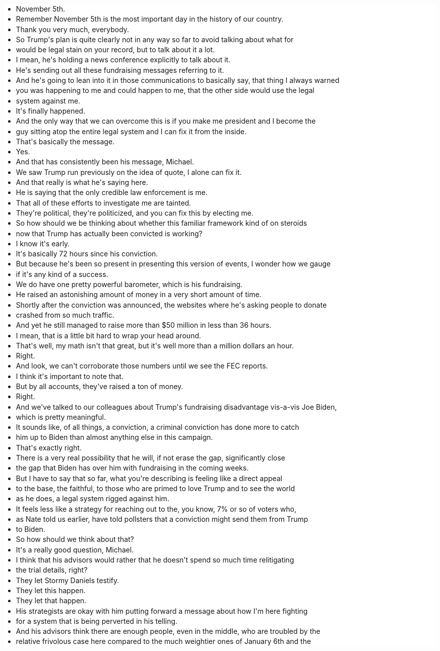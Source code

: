 *  November 5th.
*  Remember November 5th is the most important day in the history of our country.
*  Thank you very much, everybody.
*  So Trump's plan is quite clearly not in any way so far to avoid talking about what for
*  would be legal stain on your record, but to talk about it a lot.
*  I mean, he's holding a news conference explicitly to talk about it.
*  He's sending out all these fundraising messages referring to it.
*  And he's going to lean into it in those communications to basically say, that thing I always warned
*  you was happening to me and could happen to me, that the other side would use the legal
*  system against me.
*  It's finally happened.
*  And the only way that we can overcome this is if you make me president and I become the
*  guy sitting atop the entire legal system and I can fix it from the inside.
*  That's basically the message.
*  Yes.
*  And that has consistently been his message, Michael.
*  We saw Trump run previously on the idea of quote, I alone can fix it.
*  And that really is what he's saying here.
*  He is saying that the only credible law enforcement is me.
*  That all of these efforts to investigate me are tainted.
*  They're political, they're politicized, and you can fix this by electing me.
*  So how should we be thinking about whether this familiar framework kind of on steroids
*  now that Trump has actually been convicted is working?
*  I know it's early.
*  It's basically 72 hours since his conviction.
*  But because he's been so present in presenting this version of events, I wonder how we gauge
*  if it's any kind of a success.
*  We do have one pretty powerful barometer, which is his fundraising.
*  He raised an astonishing amount of money in a very short amount of time.
*  Shortly after the conviction was announced, the websites where he's asking people to donate
*  crashed from so much traffic.
*  And yet he still managed to raise more than $50 million in less than 36 hours.
*  I mean, that is a little bit hard to wrap your head around.
*  That's well, my math isn't that great, but it's well more than a million dollars an hour.
*  Right.
*  And look, we can't corroborate those numbers until we see the FEC reports.
*  I think it's important to note that.
*  But by all accounts, they've raised a ton of money.
*  Right.
*  And we've talked to our colleagues about Trump's fundraising disadvantage vis-a-vis Joe Biden,
*  which is pretty meaningful.
*  It sounds like, of all things, a conviction, a criminal conviction has done more to catch
*  him up to Biden than almost anything else in this campaign.
*  That's exactly right.
*  There is a very real possibility that he will, if not erase the gap, significantly close
*  the gap that Biden has over him with fundraising in the coming weeks.
*  But I have to say that so far, what you're describing is feeling like a direct appeal
*  to the base, the faithful, to those who are primed to love Trump and to see the world
*  as he does, a legal system rigged against him.
*  It feels less like a strategy for reaching out to the, you know, 7% or so of voters who,
*  as Nate told us earlier, have told pollsters that a conviction might send them from Trump
*  to Biden.
*  So how should we think about that?
*  It's a really good question, Michael.
*  I think that his advisors would rather that he doesn't spend so much time relitigating
*  the trial details, right?
*  They let Stormy Daniels testify.
*  They let this happen.
*  They let that happen.
*  His strategists are okay with him putting forward a message about how I'm here fighting
*  for a system that is being perverted in his telling.
*  And his advisors think there are enough people, even in the middle, who are troubled by the
*  relative frivolous case here compared to the much weightier ones of January 6th and the